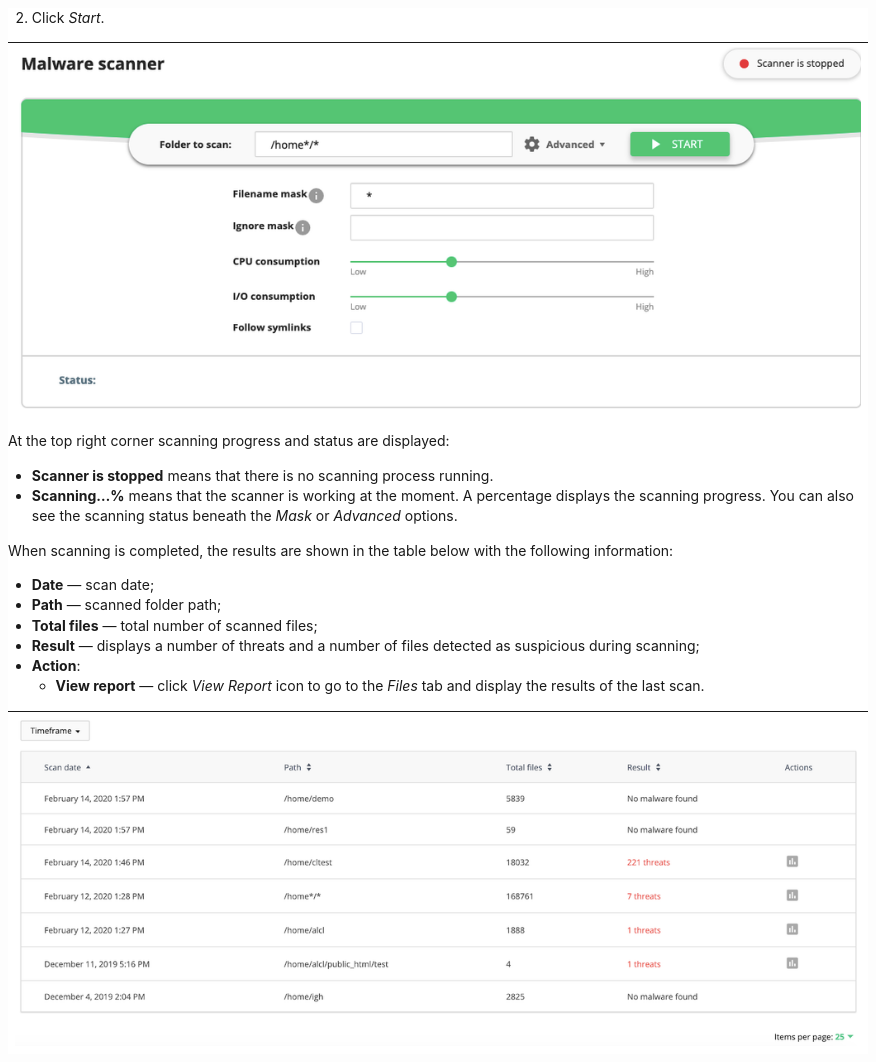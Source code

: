   2. Click _Start_.

| ![](/images/AVMalwareScanner.png) |
|:--:|

At the top right corner scanning progress and status are displayed:

* **Scanner is stopped** means that there is no scanning process running.
* **Scanning…%** means that the scanner is working at the moment. A percentage displays the scanning progress. You can also see the scanning status beneath the _Mask_ or _Advanced_ options.

When scanning is completed, the results are shown in the table below with the following information:

* **Date** — scan date;
* **Path** — scanned folder path;
* **Total files** — total number of scanned files;
* **Result** — displays a number of threats and a number of files detected as suspicious during scanning;
* **Action**:
  * **View report** — click _View Report_ icon to go to the _Files_ tab and display the results of the last scan.

| ![](/images/hosterscantable_zoom70.png) |
|:--:|
